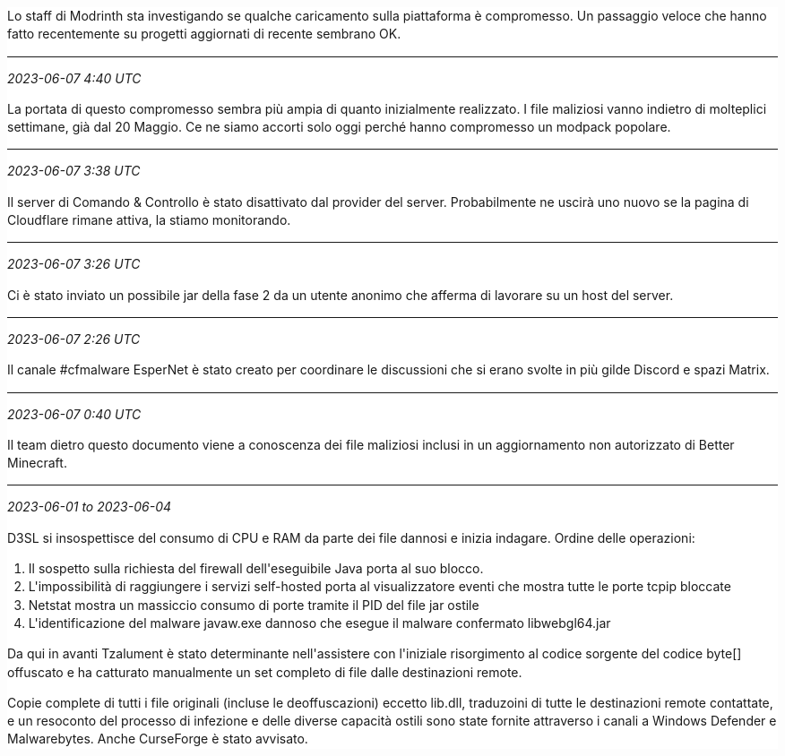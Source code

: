 Lo staff di Modrinth sta investigando se qualche caricamento sulla piattaforma è compromesso. Un passaggio veloce che hanno fatto recentemente su progetti aggiornati di recente sembrano OK.

----
    
*2023-06-07 4:40 UTC*

La portata di questo compromesso sembra più ampia di quanto inizialmente realizzato. I file maliziosi vanno indietro di molteplici settimane, già dal 20 Maggio. Ce ne siamo accorti solo oggi perché hanno compromesso un modpack popolare.

---

*2023-06-07 3:38 UTC*


Il server di Comando & Controllo è stato disattivato dal provider del server. Probabilmente ne uscirà uno nuovo se la pagina di Cloudflare rimane attiva, la stiamo monitorando.

----

*2023-06-07 3:26 UTC*

Ci è stato inviato un possibile jar della fase 2 da un utente anonimo che afferma di lavorare su un host del server.

----

*2023-06-07 2:26 UTC*

Il canale #cfmalware EsperNet è stato creato per coordinare le discussioni che si erano svolte in più gilde Discord e spazi Matrix.

----

*2023-06-07 0:40 UTC*

Il team dietro questo documento viene a conoscenza dei file maliziosi inclusi in un aggiornamento non autorizzato di Better Minecraft.

----

*2023-06-01 to 2023-06-04*

D3SL si insospettisce del consumo di CPU e RAM da parte dei file dannosi e inizia
indagare. Ordine delle operazioni:

1. Il sospetto sulla richiesta del firewall dell'eseguibile Java porta al suo blocco.
2. L'impossibilità di raggiungere i servizi self-hosted porta al visualizzatore eventi che mostra tutte le porte tcpip bloccate
3. Netstat mostra un massiccio consumo di porte tramite il PID del file jar ostile
4. L'identificazione del malware javaw.exe dannoso che esegue il malware confermato libwebgl64.jar

Da qui in avanti Tzalument è stato determinante nell'assistere con l'iniziale risorgimento al codice sorgente del codice byte[] offuscato e ha catturato manualmente un set completo di file dalle destinazioni remote.

Copie complete di tutti i file originali (incluse le deoffuscazioni) eccetto lib.dll, traduzoini di tutte le destinazioni remote contattate, e un resoconto del processo di infezione e delle diverse capacità ostili sono state fornite attraverso i canali a Windows Defender e Malwarebytes. Anche CurseForge è stato avvisato. 
